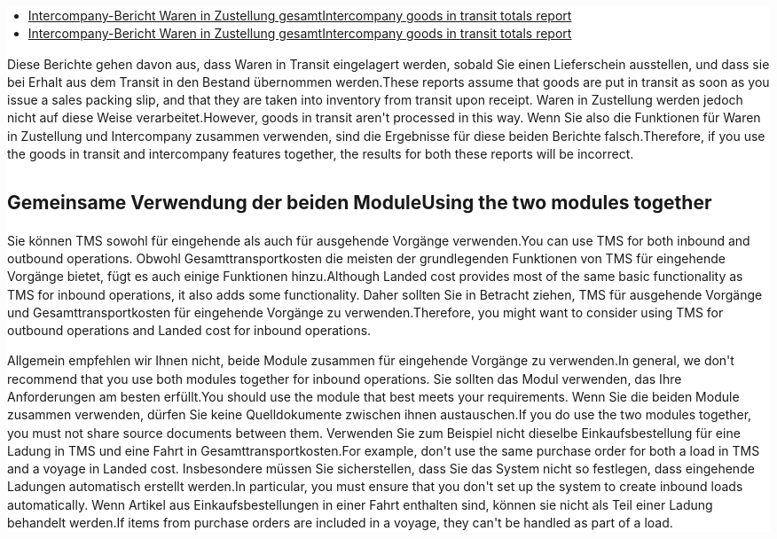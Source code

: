 - [<span data-ttu-id="58a1f-156">Intercompany-Bericht Waren in Zustellung gesamt</span><span class="sxs-lookup"><span data-stu-id="58a1f-156">Intercompany goods in transit totals report</span></span>](/dynamicsax-2012/appuser-itpro/intercompany-goods-in-transit-totals-report-intercompanygoodsintransittotals)
- [<span data-ttu-id="58a1f-157">Intercompany-Bericht Waren in Zustellung gesamt</span><span class="sxs-lookup"><span data-stu-id="58a1f-157">Intercompany goods in transit totals report</span></span>](/dynamicsax-2012/appuser-itpro/intercompany-goods-in-transit-totals-report-intercompanygoodsintransittotals)

<span data-ttu-id="58a1f-158">Diese Berichte gehen davon aus, dass Waren in Transit eingelagert werden, sobald Sie einen Lieferschein ausstellen, und dass sie bei Erhalt aus dem Transit in den Bestand übernommen werden.</span><span class="sxs-lookup"><span data-stu-id="58a1f-158">These reports assume that goods are put in transit as soon as you issue a sales packing slip, and that they are taken into inventory from transit upon receipt.</span></span> <span data-ttu-id="58a1f-159">Waren in Zustellung werden jedoch nicht auf diese Weise verarbeitet.</span><span class="sxs-lookup"><span data-stu-id="58a1f-159">However, goods in transit aren't processed in this way.</span></span> <span data-ttu-id="58a1f-160">Wenn Sie also die Funktionen für Waren in Zustellung und Intercompany zusammen verwenden, sind die Ergebnisse für diese beiden Berichte falsch.</span><span class="sxs-lookup"><span data-stu-id="58a1f-160">Therefore, if you use the goods in transit and intercompany features together, the results for both these reports will be incorrect.</span></span>

## <a name="using-the-two-modules-together"></a><span data-ttu-id="58a1f-161">Gemeinsame Verwendung der beiden Module</span><span class="sxs-lookup"><span data-stu-id="58a1f-161">Using the two modules together</span></span>

<span data-ttu-id="58a1f-162">Sie können TMS sowohl für eingehende als auch für ausgehende Vorgänge verwenden.</span><span class="sxs-lookup"><span data-stu-id="58a1f-162">You can use TMS for both inbound and outbound operations.</span></span> <span data-ttu-id="58a1f-163">Obwohl Gesamttransportkosten die meisten der grundlegenden Funktionen von TMS für eingehende Vorgänge bietet, fügt es auch einige Funktionen hinzu.</span><span class="sxs-lookup"><span data-stu-id="58a1f-163">Although Landed cost provides most of the same basic functionality as TMS for inbound operations, it also adds some functionality.</span></span> <span data-ttu-id="58a1f-164">Daher sollten Sie in Betracht ziehen, TMS für ausgehende Vorgänge und Gesamttransportkosten für eingehende Vorgänge zu verwenden.</span><span class="sxs-lookup"><span data-stu-id="58a1f-164">Therefore, you might want to consider using TMS for outbound operations and Landed cost for inbound operations.</span></span>

<span data-ttu-id="58a1f-165">Allgemein empfehlen wir Ihnen nicht, beide Module zusammen für eingehende Vorgänge zu verwenden.</span><span class="sxs-lookup"><span data-stu-id="58a1f-165">In general, we don't recommend that you use both modules together for inbound operations.</span></span> <span data-ttu-id="58a1f-166">Sie sollten das Modul verwenden, das Ihre Anforderungen am besten erfüllt.</span><span class="sxs-lookup"><span data-stu-id="58a1f-166">You should use the module that best meets your requirements.</span></span> <span data-ttu-id="58a1f-167">Wenn Sie die beiden Module zusammen verwenden, dürfen Sie keine Quelldokumente zwischen ihnen austauschen.</span><span class="sxs-lookup"><span data-stu-id="58a1f-167">If you do use the two modules together, you must not share source documents between them.</span></span> <span data-ttu-id="58a1f-168">Verwenden Sie zum Beispiel nicht dieselbe Einkaufsbestellung für eine Ladung in TMS und eine Fahrt in Gesamttransportkosten.</span><span class="sxs-lookup"><span data-stu-id="58a1f-168">For example, don't use the same purchase order for both a load in TMS and a voyage in Landed cost.</span></span> <span data-ttu-id="58a1f-169">Insbesondere müssen Sie sicherstellen, dass Sie das System nicht so festlegen, dass eingehende Ladungen automatisch erstellt werden.</span><span class="sxs-lookup"><span data-stu-id="58a1f-169">In particular, you must ensure that you don't set up the system to create inbound loads automatically.</span></span> <span data-ttu-id="58a1f-170">Wenn Artikel aus Einkaufsbestellungen in einer Fahrt enthalten sind, können sie nicht als Teil einer Ladung behandelt werden.</span><span class="sxs-lookup"><span data-stu-id="58a1f-170">If items from purchase orders are included in a voyage, they can't be handled as part of a load.</span></span>
